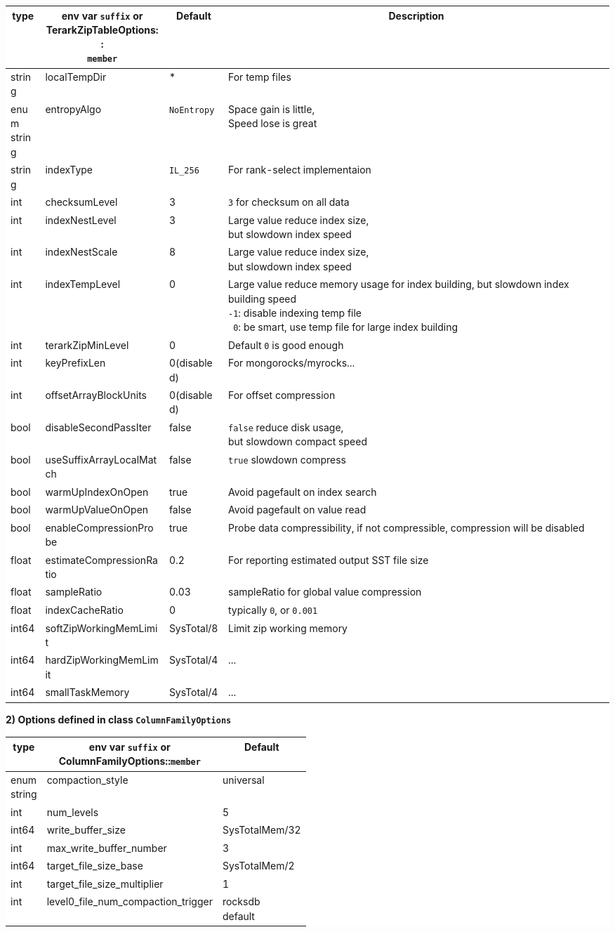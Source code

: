 |type|env var `suffix` or<br/>TerarkZipTableOptions::<br/>`member`|Default|Description|
|----|-------|-----------------------|----|
|string|localTempDir|*|For temp files|
|enum<br/>string|entropyAlgo|`NoEntropy`|Space gain is little,<br/>Speed lose is great|
|string|indexType|`IL_256`|For rank-select implementaion|
|int|checksumLevel|3|`3` for checksum on all data|
|int|indexNestLevel|3|Large value reduce index size,<br/>but slowdown index speed|
|int|indexNestScale|8|Large value reduce index size,<br/>but slowdown index speed|
|int|indexTempLevel|0|Large value reduce memory usage for index building, but slowdown index building speed<br/>`-1`: disable indexing temp file<br/>` 0`: be smart, use temp file for large index building|
|int|terarkZipMinLevel|0|Default `0` is good enough|
|int|keyPrefixLen|0(disabled)|For mongorocks/myrocks...|
|int|offsetArrayBlockUnits|0(disabled)|For offset compression|
|bool|disableSecondPassIter|false|`false` reduce disk usage,<br/>but slowdown compact speed|
|bool|useSuffixArrayLocalMatch|false|`true` slowdown compress|
|bool|warmUpIndexOnOpen|true|Avoid pagefault on index search|
|bool|warmUpValueOnOpen|false|Avoid pagefault on value read|
|bool|enableCompressionProbe|true|Probe data compressibility, if not compressible, compression will be disabled|
|float|estimateCompressionRatio|0.2|For reporting estimated output SST file size|
|float|sampleRatio|0.03|sampleRatio for global value compression|
|float|indexCacheRatio|0|typically `0`, or `0.001`|
|int64|softZipWorkingMemLimit|SysTotal/8|Limit zip working memory|
|int64|hardZipWorkingMemLimit|SysTotal/4|...|
|int64|smallTaskMemory|SysTotal/4|...|

**2) Options defined in class `ColumnFamilyOptions`**

|type|env var `suffix` or<br/>ColumnFamilyOptions::`member`|Default|
|----|-------|-----------------------|
|enum<br/>string|compaction_style|universal|
|int|num_levels|5|
|int64|write_buffer_size|SysTotalMem/32|
|int|max_write_buffer_number|3|
|int64|target_file_size_base|SysTotalMem/2|
|int|target_file_size_multiplier|1|
|int|level0_file_num_compaction_trigger|rocksdb<br/>default|
